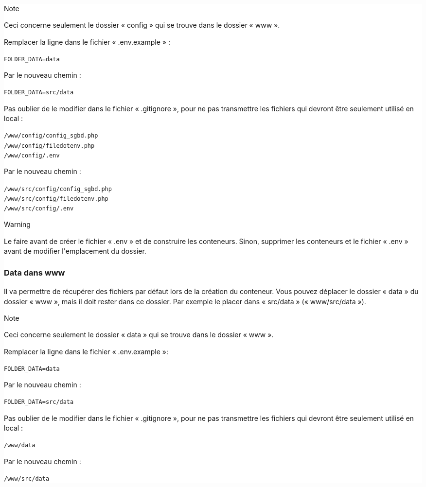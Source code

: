 > [!NOTE]
> Ceci concerne seulement le dossier « config » qui se trouve dans le dossier « www ».

Remplacer la ligne dans le fichier « .env.example » :
```
FOLDER_DATA=data
```
Par le nouveau chemin :
```
FOLDER_DATA=src/data
```

Pas oublier de le modifier dans le fichier « .gitignore », pour ne pas transmettre les fichiers qui devront être seulement utilisé en local :
```
/www/config/config_sgbd.php
/www/config/filedotenv.php
/www/config/.env
```
Par le nouveau chemin :
```
/www/src/config/config_sgbd.php
/www/src/config/filedotenv.php
/www/src/config/.env
```

> [!WARNING]
> Le faire avant de créer le fichier « .env » et de construire les conteneurs. Sinon, supprimer les conteneurs et le fichier « .env » avant de modifier l'emplacement du dossier.

### Data dans www

Il va permettre de récupérer des fichiers par défaut lors de la création du conteneur.
Vous pouvez déplacer le dossier « data » du dossier « www », mais il doit rester dans ce dossier.
Par exemple le placer dans « src/data » (« www/src/data »).

> [!NOTE]
> Ceci concerne seulement le dossier « data » qui se trouve dans le dossier « www ».

Remplacer la ligne dans le fichier « .env.example »:
```
FOLDER_DATA=data
```
Par le nouveau chemin :
```
FOLDER_DATA=src/data
```

Pas oublier de le modifier dans le fichier « .gitignore », pour ne pas transmettre les fichiers qui devront être seulement utilisé en local :
```
/www/data
```
Par le nouveau chemin :
```
/www/src/data
```
